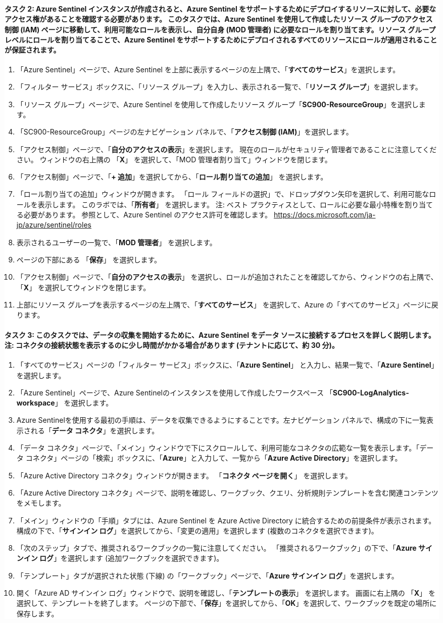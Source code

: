 #### タスク 2:  Azure Sentinel インスタンスが作成されると、Azure Sentinel をサポートするためにデプロイするリソースに対して、必要なアクセス権があることを確認する必要があります。  このタスクでは、Azure Sentinel を使用して作成したリソース グループのアクセス制御 (IAM) ページに移動して、利用可能なロールを表示し、自分自身 (MOD 管理者) に必要なロールを割り当てます。リソース グループ レベルにロールを割り当てることで、Azure Sentinel をサポートするためにデプロイされるすべてのリソースにロールが適用されることが保証されます。

1. 「Azure Sentinel」ページで、Azure Sentinel を上部に表示するページの左上隅で、「**すべてのサービス**」を選択します。

2. 「フィルター サービス」ボックスに、「リソース グループ」を入力し、表示される一覧で、「**リソース グループ**」を選択します。

3. 「リソース グループ」ページで、Azure Sentinel を使用して作成したリソース グループ「**SC900-ResourceGroup**」を選択します。

4. 「SC900-ResourceGroup」ページの左ナビゲーション パネルで、「**アクセス制御 (IAM)**」を選択します。

5. 「アクセス制御」ページで、「**自分のアクセスの表示**」を選択します。  現在のロールがセキュリティ管理者であることに注意してください。  ウィンドウの右上隅の 「**X**」 を選択して、「MOD 管理者割り当て」ウィンドウを閉じます。

6. 「アクセス制御」ページで、「**+ 追加**」を選択してから、「**ロール割り当ての追加**」 を選択します。

7. 「ロール割り当ての追加」ウィンドウが開きます。  「ロール フィールドの選択」で、ドロップダウン矢印を選択して、利用可能なロールを表示します。  このラボでは、「**所有者**」 を選択します。  注:  ベスト プラクティスとして、ロールに必要な最小特権を割り当てる必要があります。  参照として、Azure Sentinel のアクセス許可を確認します。  https://docs.microsoft.com/ja-jp/azure/sentinel/roles

8. 表示されるユーザーの一覧で、「**MOD 管理者**」 を選択します。

9. ページの下部にある 「**保存**」 を選択します。

10. 「アクセス制御」ページで、「**自分のアクセスの表示**」 を選択し、ロールが追加されたことを確認してから、ウィンドウの右上隅で、「**X**」 を選択してウィンドウを閉じます。

11. 上部にリソース グループを表示するページの左上隅で、「**すべてのサービス**」 を選択して、Azure の「すべてのサービス」ページに戻ります。

#### タスク 3:  このタスクでは、データの収集を開始するために、Azure Sentinel をデータ ソースに接続するプロセスを詳しく説明します。注: コネクタの接続状態を表示するのに少し時間がかかる場合があります (テナントに応じて、約 30 分)。

1. 「すべてのサービス」ページの「フィルター サービス」ボックスに、「**Azure Sentinel**」 と入力し、結果一覧で、「**Azure Sentinel**」 を選択します。 

2. 「Azure Sentinel」ページで、Azure Sentinelのインスタンスを使用して作成したワークスペース 「**SC900-LogAnalytics-workspace**」 を選択します。

3. Azure Sentinelを使用する最初の手順は、データを収集できるようにすることです。左ナビゲーション パネルで、構成の下に一覧表示される「**データ コネクタ**」を選択します。

4. 「データ コネクタ」ページで、「メイン」ウィンドウで下にスクロールして、利用可能なコネクタの広範な一覧を表示します。「データ コネクタ」ページの「検索」ボックスに、「**Azure**」と入力して、一覧から「**Azure Active Directory**」を選択します。

5. 「Azure Active Directory コネクタ」ウィンドウが開きます。  「**コネクタ ページを開く**」 を選択します。

6. 「Azure Active Directory コネクタ」ページで、説明を確認し、ワークブック、クエリ、分析規則テンプレートを含む関連コンテンツをメモします。  

7. 「メイン」ウィンドウの「手順」タブには、Azure Sentinel を Azure Active Directory に統合するための前提条件が表示されます。   構成の下で、「**サインイン ログ**」を選択してから、「変更の適用」を選択します (複数のコネクタを選択できます)。

8. 「次のステップ」タブで、推奨されるワークブックの一覧に注意してください。   「推奨されるワークブック」の下で、「**Azure サインイン ログ**」を選択します (追加ワークブックを選択できます)。

9. 「テンプレート」タブが選択された状態 (下線) の「ワークブック」ページで、「**Azure サインイン ログ**」を選択します。 

10. 開く「Azure AD サインイン ログ」ウィンドウで、説明を確認し、「**テンプレートの表示**」 を選択します。  画面に右上隅の 「**X**」 を選択して、テンプレートを終了します。  ページの下部で、「**保存**」を選択してから、「**OK**」を選択して、ワークブックを既定の場所に保存します。
